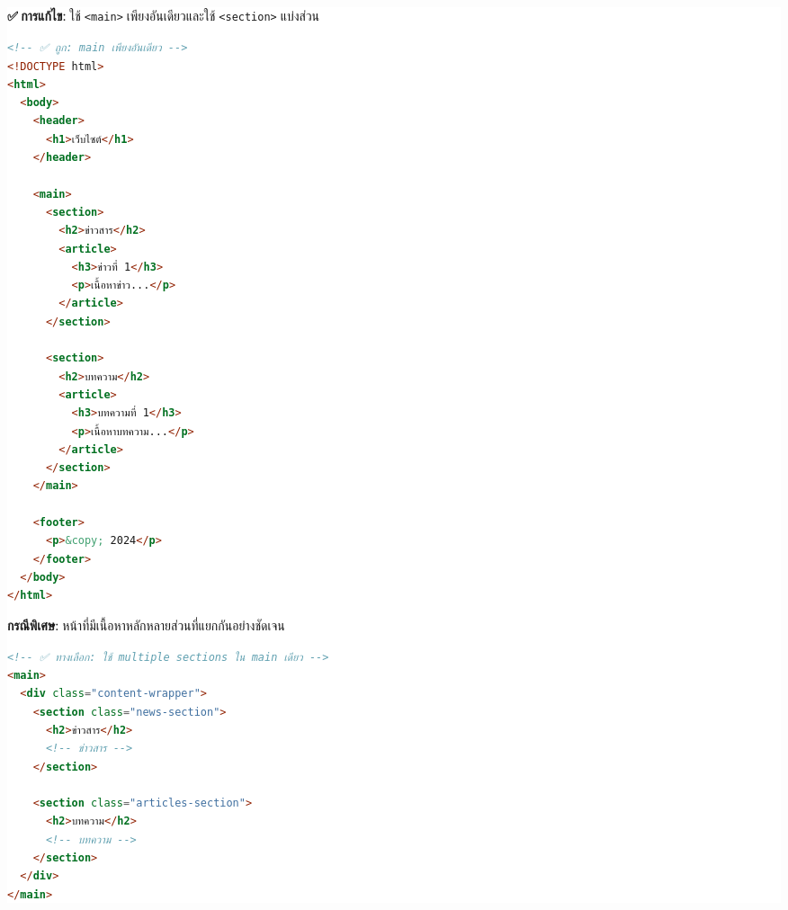 **✅ การแก้ไข**: ใช้ `<main>` เพียงอันเดียวและใช้ `<section>` แบ่งส่วน

```html
<!-- ✅ ถูก: main เพียงอันเดียว -->
<!DOCTYPE html>
<html>
  <body>
    <header>
      <h1>เว็บไซต์</h1>
    </header>

    <main>
      <section>
        <h2>ข่าวสาร</h2>
        <article>
          <h3>ข่าวที่ 1</h3>
          <p>เนื้อหาข่าว...</p>
        </article>
      </section>

      <section>
        <h2>บทความ</h2>
        <article>
          <h3>บทความที่ 1</h3>
          <p>เนื้อหาบทความ...</p>
        </article>
      </section>
    </main>

    <footer>
      <p>&copy; 2024</p>
    </footer>
  </body>
</html>
```

**กรณีพิเศษ**: หน้าที่มีเนื้อหาหลักหลายส่วนที่แยกกันอย่างชัดเจน

```html
<!-- ✅ ทางเลือก: ใช้ multiple sections ใน main เดียว -->
<main>
  <div class="content-wrapper">
    <section class="news-section">
      <h2>ข่าวสาร</h2>
      <!-- ข่าวสาร -->
    </section>

    <section class="articles-section">
      <h2>บทความ</h2>
      <!-- บทความ -->
    </section>
  </div>
</main>
```
